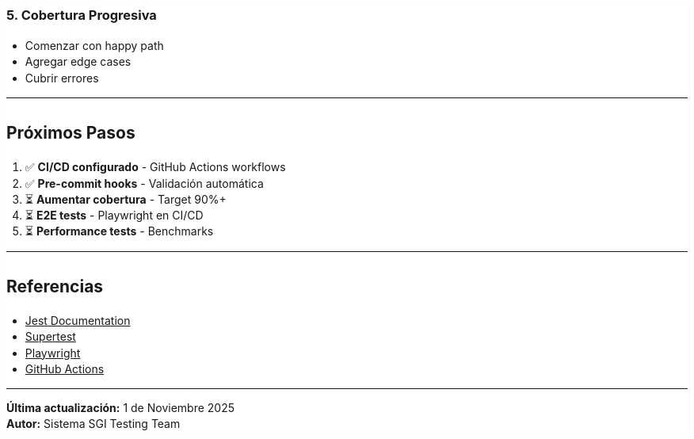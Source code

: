### 5. Cobertura Progresiva
- Comenzar con happy path
- Agregar edge cases
- Cubrir errores

---

## Próximos Pasos

1. ✅ **CI/CD configurado** - GitHub Actions workflows
2. ✅ **Pre-commit hooks** - Validación automática
3. ⏳ **Aumentar cobertura** - Target 90%+
4. ⏳ **E2E tests** - Playwright en CI/CD
5. ⏳ **Performance tests** - Benchmarks

---

## Referencias

- [Jest Documentation](https://jestjs.io/)
- [Supertest](https://github.com/visionmedia/supertest)
- [Playwright](https://playwright.dev/)
- [GitHub Actions](https://github.com/features/actions)

---

**Última actualización:** 1 de Noviembre 2025  
**Autor:** Sistema SGI Testing Team

